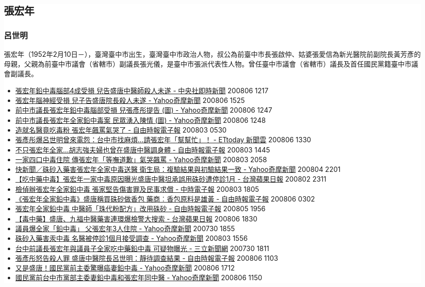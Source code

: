 ## 張宏年

### 呂世明

張宏年（1952年2月10日－），臺灣臺中市出生，臺灣臺中市政治人物，叔公為前臺中市長張啟仲、姑婆張愛信為新光醫院前副院長黃芳彥的母親，父親為前臺中市議會（省轄市）副議長張光儀，是臺中市張派代表性人物。曾任臺中市議會（省轄市）議長及首任國民黨籍臺中市議會副議長。
- [張宏年鉛中毒腦部4成受損 兒告盛唐中醫師殺人未遂 - 中央社即時新聞](https://www.cna.com.tw/news/firstnews/202008060062.aspx "張宏年鉛中毒腦部4成受損 兒告盛唐中醫師殺人未遂 - 中央社即時新聞") 200806 1217
- [張宏年腦神經受損 兒子告盛唐院長殺人未遂 - Yahoo奇摩新聞](https://tw.news.yahoo.com/%E5%BC%B5%E5%AE%8F%E5%B9%B4%E8%85%A6%E7%A5%9E%E7%B6%93%E5%8F%97%E6%90%8D-%E5%85%92%E5%AD%90%E5%91%8A%E7%9B%9B%E5%94%90%E9%99%A2%E9%95%B7%E6%AE%BA%E4%BA%BA%E6%9C%AA%E9%81%82-043220154.html "張宏年腦神經受損 兒子告盛唐院長殺人未遂 - Yahoo奇摩新聞") 200806 1525
- [前中市議長張宏年鉛中毒腦部受損 兒張彥彤提告 (圖) - Yahoo奇摩新聞](https://tw.news.yahoo.com/%E5%89%8D%E4%B8%AD%E5%B8%82%E8%AD%B0%E9%95%B7%E5%BC%B5%E5%AE%8F%E5%B9%B4%E9%89%9B%E4%B8%AD%E6%AF%92%E8%85%A6%E9%83%A8%E5%8F%97%E6%90%8D-%E5%85%92%E5%BC%B5%E5%BD%A5%E5%BD%A4%E6%8F%90%E5%91%8A-%E5%9C%96-044717679.html "前中市議長張宏年鉛中毒腦部受損 兒張彥彤提告 (圖) - Yahoo奇摩新聞") 200806 1247
- [前中市議長張宏年全家鉛中毒案 民眾湧入陳情 (圖) - Yahoo奇摩新聞](https://tw.news.yahoo.com/%E5%89%8D%E4%B8%AD%E5%B8%82%E8%AD%B0%E9%95%B7%E5%BC%B5%E5%AE%8F%E5%B9%B4%E5%85%A8%E5%AE%B6%E9%89%9B%E4%B8%AD%E6%AF%92%E6%A1%88-%E6%B0%91%E7%9C%BE%E6%B9%A7%E5%85%A5%E9%99%B3%E6%83%85-%E5%9C%96-044817495.html "前中市議長張宏年全家鉛中毒案 民眾湧入陳情 (圖) - Yahoo奇摩新聞") 200806 1248
- [造就名醫竟吃毒粉 張宏年飆罵氣哭了 - 自由時報電子報](https://news.ltn.com.tw/news/society/paper/1390549 "造就名醫竟吃毒粉 張宏年飆罵氣哭了 - 自由時報電子報") 200803 0530
- [張彥彤爆呂世明曾來電怨：台中市找麻煩...請張宏年「幫幫忙」！ - ETtoday 新聞雲](https://www.ettoday.net/news/20200806/1778449.htm "張彥彤爆呂世明曾來電怨：台中市找麻煩...請張宏年「幫幫忙」！ - ETtoday 新聞雲") 200806 1330
- [不只張宏年全家…胡志強夫婦也曾在盛唐中醫調身體 - 自由時報電子報](https://news.ltn.com.tw/news/life/breakingnews/3248331 "不只張宏年全家…胡志強夫婦也曾在盛唐中醫調身體 - 自由時報電子報") 200803 1445
- [一家四口中毒住院 傳張宏年「等嘸道歉」氣哭飆罵 - Yahoo奇摩新聞](https://tw.news.yahoo.com/%E5%AE%B6%E5%9B%9B%E5%8F%A3%E4%B8%AD%E6%AF%92%E4%BD%8F%E9%99%A2-%E5%82%B3%E5%BC%B5%E5%AE%8F%E5%B9%B4-%E7%AD%89%E5%98%B8%E9%81%93%E6%AD%89-%E6%B0%A3%E5%93%AD%E9%A3%86%E7%BD%B5-092314407.html "一家四口中毒住院 傳張宏年「等嘸道歉」氣哭飆罵 - Yahoo奇摩新聞") 200803 2058
- [快新聞／硃砂入藥害張宏年全家中毒送醫 衛生局：複驗結果與初驗結果一致 - Yahoo奇摩新聞](https://tw.news.yahoo.com/%E5%BF%AB%E6%96%B0%E8%81%9E-%E7%A1%83%E7%A0%82%E5%85%A5%E8%97%A5%E5%AE%B3%E5%BC%B5%E5%AE%8F%E5%B9%B4%E5%85%A8%E5%AE%B6%E4%B8%AD%E6%AF%92%E9%80%81%E9%86%AB-%E8%A1%9B%E7%94%9F%E5%B1%80-%E8%A4%87%E9%A9%97%E7%B5%90%E6%9E%9C%E8%88%87%E5%88%9D%E9%A9%97%E7%B5%90%E6%9E%9C-%E8%87%B4-140101776.html "快新聞／硃砂入藥害張宏年全家中毒送醫 衛生局：複驗結果與初驗結果一致 - Yahoo奇摩新聞") 200804 2201
- [【吃中藥中毒】張宏年一家中毒原因曝光盛唐中醫坦承誤用硃砂遭停診1月 - 台灣蘋果日報](https://tw.appledaily.com/life/20200802/DP3MT7LZL5NKJDOKZBHBJWEKJE/ "【吃中藥中毒】張宏年一家中毒原因曝光盛唐中醫坦承誤用硃砂遭停診1月 - 台灣蘋果日報") 200802 2311
- [檢偵辦張宏年全家鉛中毒 張家堅告傷害罪及民事求償 - 中時電子報](https://www.chinatimes.com/realtimenews/20200803004412-260402 "檢偵辦張宏年全家鉛中毒 張家堅告傷害罪及民事求償 - 中時電子報") 200803 1805
- [《張宏年全家鉛中毒》盛唐稱買硃砂做香包 藥商︰香包原料是雄黃 - 自由時報電子報](https://news.ltn.com.tw/news/life/paper/1391149 "《張宏年全家鉛中毒》盛唐稱買硃砂做香包 藥商︰香包原料是雄黃 - 自由時報電子報") 200806 0302
- [張宏年全家鉛中毒 中醫師「珠代粉配方」改用硃砂 - 自由時報電子報](https://m.ltn.com.tw/news/health/breakingnews/3251159 "張宏年全家鉛中毒 中醫師「珠代粉配方」改用硃砂 - 自由時報電子報") 200805 1956
- [【毒中藥】盛唐、九福中醫藥害連環爆檢警大搜索 - 台灣蘋果日報](https://tw.appledaily.com/local/20200806/KHDXO3OL3T66RP34DRVAGXYAYU/ "【毒中藥】盛唐、九福中醫藥害連環爆檢警大搜索 - 台灣蘋果日報") 200806 1830
- [議員爆全家「鉛中毒」 父張宏年3人住院 - Yahoo奇摩新聞](https://tw.news.yahoo.com/%E8%AD%B0%E5%93%A1%E7%88%86%E5%85%A8%E5%AE%B6-%E9%89%9B%E4%B8%AD%E6%AF%92-%E7%88%B6%E5%BC%B5%E5%AE%8F%E5%B9%B43%E4%BA%BA%E4%BD%8F%E9%99%A2-105528331.html "議員爆全家「鉛中毒」 父張宏年3人住院 - Yahoo奇摩新聞") 200730 1855
- [硃砂入藥害汞中毒 名醫被停診1個月接受調查 - Yahoo奇摩新聞](https://tw.news.yahoo.com/%E7%A1%83%E7%A0%82%E5%85%A5%E8%97%A5%E5%AE%B3%E6%B1%9E%E4%B8%AD%E6%AF%92-%E5%90%8D%E9%86%AB%E8%A2%AB%E5%81%9C%E8%A8%BA1%E5%80%8B%E6%9C%88%E6%8E%A5%E5%8F%97%E8%AA%BF%E6%9F%A5-%E5%BF%83%E5%AF%92-%E5%89%8D%E8%AD%B0%E9%95%B7%E5%BC%B5%E5%AE%8F%E5%B9%B4%E7%AD%89%E4%B8%8D%E5%88%B0%E9%81%93%E6%AD%89-%E6%B0%A3%E5%93%AD%E9%A3%86%E7%BD%B5-065851467.html "硃砂入藥害汞中毒 名醫被停診1個月接受調查 - Yahoo奇摩新聞") 200803 1556
- [台中前議長張宏年與議員子全家吃中藥鉛中毒 可疑物曝光 - 三立新聞網](https://www.setn.com/m/News.aspx?NewsID=788712 "台中前議長張宏年與議員子全家吃中藥鉛中毒 可疑物曝光 - 三立新聞網") 200730 1811
- [張彥彤怒告殺人罪 盛唐中醫院長呂世明：靜待調查結果 - 自由時報電子報](https://m.ltn.com.tw/news/society/breakingnews/3251599 "張彥彤怒告殺人罪 盛唐中醫院長呂世明：靜待調查結果 - 自由時報電子報") 200806 1103
- [又是盛唐！國民黨前主委驚曝癌妻鉛中毒 - Yahoo奇摩新聞](https://tw.news.yahoo.com/%E5%8F%88%E6%98%AF%E7%9B%9B%E5%94%90-%E5%9C%8B%E6%B0%91%E9%BB%A8%E5%89%8D%E4%B8%BB%E5%A7%94%E9%A9%9A%E6%9B%9D%E7%99%8C%E5%A6%BB%E9%89%9B%E4%B8%AD%E6%AF%92-091205562.html "又是盛唐！國民黨前主委驚曝癌妻鉛中毒 - Yahoo奇摩新聞") 200806 1712
- [國民黨前台中市黨部主委妻鉛中毒和張宏年同中醫 - Yahoo奇摩新聞](https://tw.tv.yahoo.com/news-video/%E5%9C%8B%E6%B0%91%E9%BB%A8%E5%89%8D%E5%8F%B0%E4%B8%AD%E5%B8%82%E9%BB%A8%E9%83%A8%E4%B8%BB%E5%A7%94%E5%A6%BB%E9%89%9B%E4%B8%AD%E6%AF%92-%E5%92%8C%E5%BC%B5%E5%AE%8F%E5%B9%B4%E5%90%8C%E4%B8%AD%E9%86%AB-024104548.html "國民黨前台中市黨部主委妻鉛中毒和張宏年同中醫 - Yahoo奇摩新聞") 200806 1150